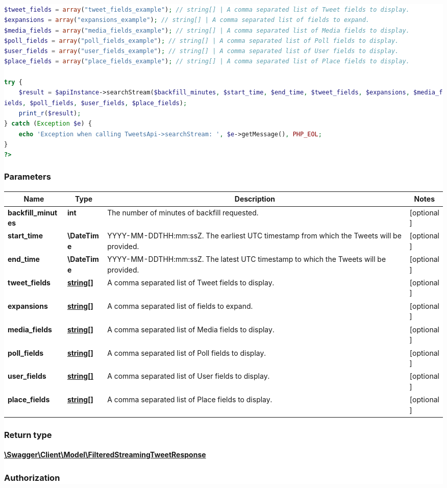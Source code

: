 ```php
$tweet_fields = array("tweet_fields_example"); // string[] | A comma separated list of Tweet fields to display.
$expansions = array("expansions_example"); // string[] | A comma separated list of fields to expand.
$media_fields = array("media_fields_example"); // string[] | A comma separated list of Media fields to display.
$poll_fields = array("poll_fields_example"); // string[] | A comma separated list of Poll fields to display.
$user_fields = array("user_fields_example"); // string[] | A comma separated list of User fields to display.
$place_fields = array("place_fields_example"); // string[] | A comma separated list of Place fields to display.

try {
    $result = $apiInstance->searchStream($backfill_minutes, $start_time, $end_time, $tweet_fields, $expansions, $media_fields, $poll_fields, $user_fields, $place_fields);
    print_r($result);
} catch (Exception $e) {
    echo 'Exception when calling TweetsApi->searchStream: ', $e->getMessage(), PHP_EOL;
}
?>
```

### Parameters

Name | Type | Description  | Notes
------------- | ------------- | ------------- | -------------
 **backfill_minutes** | **int**| The number of minutes of backfill requested. | [optional]
 **start_time** | **\DateTime**| YYYY-MM-DDTHH:mm:ssZ. The earliest UTC timestamp from which the Tweets will be provided. | [optional]
 **end_time** | **\DateTime**| YYYY-MM-DDTHH:mm:ssZ. The latest UTC timestamp to which the Tweets will be provided. | [optional]
 **tweet_fields** | [**string[]**](../Model/string.md)| A comma separated list of Tweet fields to display. | [optional]
 **expansions** | [**string[]**](../Model/string.md)| A comma separated list of fields to expand. | [optional]
 **media_fields** | [**string[]**](../Model/string.md)| A comma separated list of Media fields to display. | [optional]
 **poll_fields** | [**string[]**](../Model/string.md)| A comma separated list of Poll fields to display. | [optional]
 **user_fields** | [**string[]**](../Model/string.md)| A comma separated list of User fields to display. | [optional]
 **place_fields** | [**string[]**](../Model/string.md)| A comma separated list of Place fields to display. | [optional]

### Return type

[**\Swagger\Client\Model\FilteredStreamingTweetResponse**](../Model/FilteredStreamingTweetResponse.md)

### Authorization

